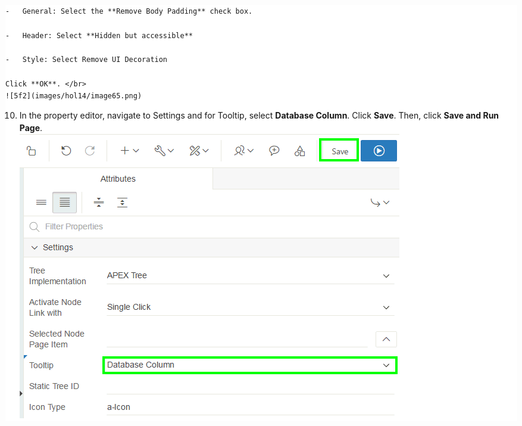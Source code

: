 	-   General: Select the **Remove Body Padding** check box.
	
	-   Header: Select **Hidden but accessible**
	
	-   Style: Select Remove UI Decoration

    Click **OK**. </br>
    ![5f2](images/hol14/image65.png)

10.  In the property editor, navigate to Settings and for Tooltip, select **Database Column**.
    Click **Save**. Then, click **Save and Run Page**. </br>
    ![5g](images/hol14/image66.png)
